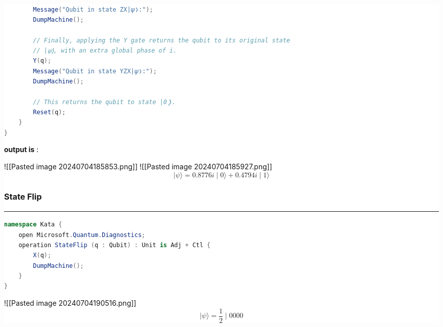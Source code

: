 ```C#
        Message("Qubit in state ZX|𝜓❭:");
        DumpMachine();

        // Finally, applying the Y gate returns the qubit to its original state
        // |𝜓❭, with an extra global phase of i.
        Y(q);
        Message("Qubit in state YZX|𝜓❭:");
        DumpMachine();

        // This returns the qubit to state |0❭.
        Reset(q);
    }
}

```

**output is** :

![[Pasted image 20240704185853.png]]
![[Pasted image 20240704185927.png]]
<math xmlns="http://www.w3.org/1998/Math/MathML" display="block">
  <mo data-mjx-texclass="ORD" stretchy="false">|</mo>
  <mi>&#x3C8;</mi>
  <mo fence="false" stretchy="false">&#x27E9;</mo>
  <mo>=</mo>
  <mn>0.8776</mn>
  <mi>i</mi>
  <mo data-mjx-texclass="ORD" stretchy="false">|</mo>
  <mn>0</mn>
  <mo fence="false" stretchy="false">&#x27E9;</mo>
  <mo>+</mo>
  <mn>0.4794</mn>
  <mi>i</mi>
  <mo data-mjx-texclass="ORD" stretchy="false">|</mo>
  <mn>1</mn>
  <mo fence="false" stretchy="false">&#x27E9;</mo>
</math>
### State Flip
---

```C#
namespace Kata {
    open Microsoft.Quantum.Diagnostics;
    operation StateFlip (q : Qubit) : Unit is Adj + Ctl {
        X(q);
        DumpMachine();
    }
}
```

![[Pasted image 20240704190516.png]]
<math xmlns="http://www.w3.org/1998/Math/MathML" display="block">
  <mo data-mjx-texclass="ORD" stretchy="false">|</mo>
  <mi>&#x3C8;</mi>
  <mo fence="false" stretchy="false">&#x27E9;</mo>
  <mo>=</mo>
  <mfrac>
    <mn>1</mn>
    <mn>2</mn>
  </mfrac>
  <mo data-mjx-texclass="ORD" stretchy="false">|</mo>
  <mn>0000</mn>